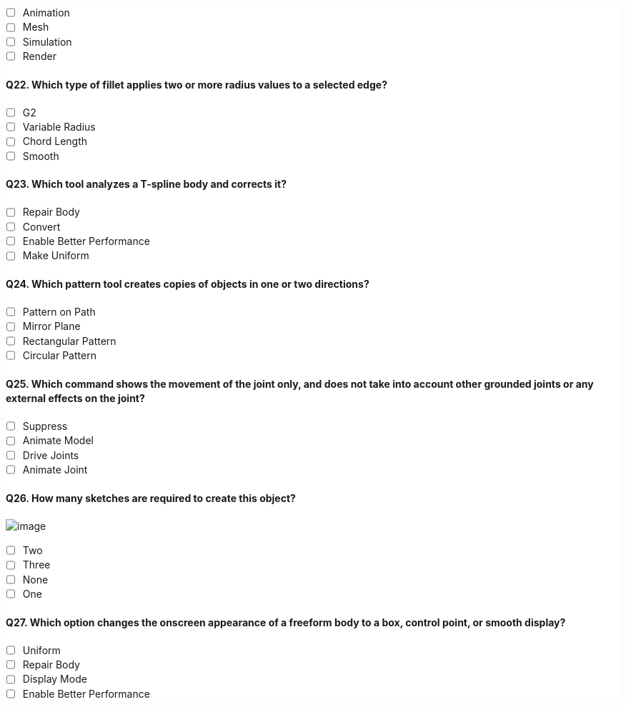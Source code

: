 - [ ] Animation
- [ ] Mesh
- [ ] Simulation
- [ ] Render

#### Q22. Which type of fillet applies two or more radius values to a selected edge?

- [ ] G2
- [ ] Variable Radius
- [ ] Chord Length
- [ ] Smooth

#### Q23. Which tool analyzes a T-spline body and corrects it?

- [ ] Repair Body
- [ ] Convert
- [ ] Enable Better Performance
- [ ] Make Uniform

#### Q24. Which pattern tool creates copies of objects in one or two directions?

- [ ] Pattern on Path
- [ ] Mirror Plane
- [ ] Rectangular Pattern
- [ ] Circular Pattern

#### Q25. Which command shows the movement of the joint only, and does not take into account other grounded joints or any external effects on the joint?

- [ ] Suppress
- [ ] Animate Model
- [ ] Drive Joints
- [ ] Animate Joint

#### Q26. How many sketches are required to create this object?

![image](images/question_28.png?raw=png)

- [ ] Two
- [ ] Three
- [ ] None
- [ ] One

#### Q27. Which option changes the onscreen appearance of a freeform body to a box, control point, or smooth display?

- [ ] Uniform
- [ ] Repair Body
- [ ] Display Mode
- [ ] Enable Better Performance
